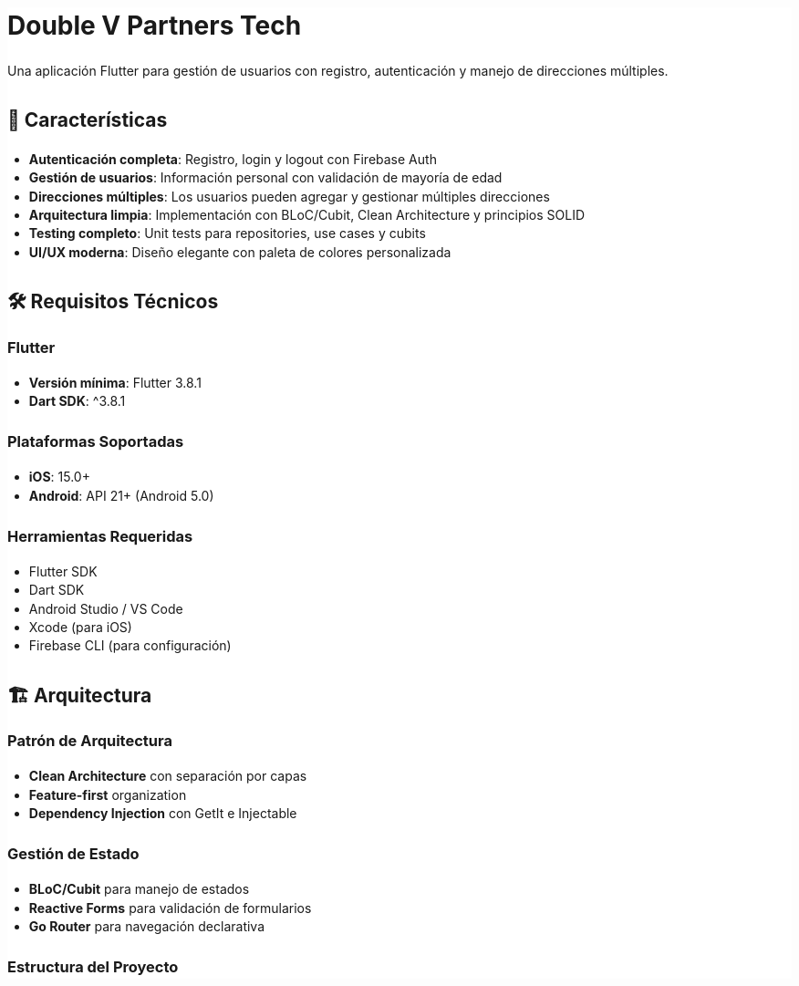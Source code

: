 # Double V Partners Tech

Una aplicación Flutter para gestión de usuarios con registro, autenticación y manejo de direcciones
múltiples.

## 📱 Características

- **Autenticación completa**: Registro, login y logout con Firebase Auth
- **Gestión de usuarios**: Información personal con validación de mayoría de edad
- **Direcciones múltiples**: Los usuarios pueden agregar y gestionar múltiples direcciones
- **Arquitectura limpia**: Implementación con BLoC/Cubit, Clean Architecture y principios SOLID
- **Testing completo**: Unit tests para repositories, use cases y cubits
- **UI/UX moderna**: Diseño elegante con paleta de colores personalizada

## 🛠️ Requisitos Técnicos

### Flutter

- **Versión mínima**: Flutter 3.8.1
- **Dart SDK**: ^3.8.1

### Plataformas Soportadas

- **iOS**: 15.0+
- **Android**: API 21+ (Android 5.0)

### Herramientas Requeridas

- Flutter SDK
- Dart SDK
- Android Studio / VS Code
- Xcode (para iOS)
- Firebase CLI (para configuración)

## 🏗️ Arquitectura

### Patrón de Arquitectura

- **Clean Architecture** con separación por capas
- **Feature-first** organization
- **Dependency Injection** con GetIt e Injectable

### Gestión de Estado

- **BLoC/Cubit** para manejo de estados
- **Reactive Forms** para validación de formularios
- **Go Router** para navegación declarativa

### Estructura del Proyecto
